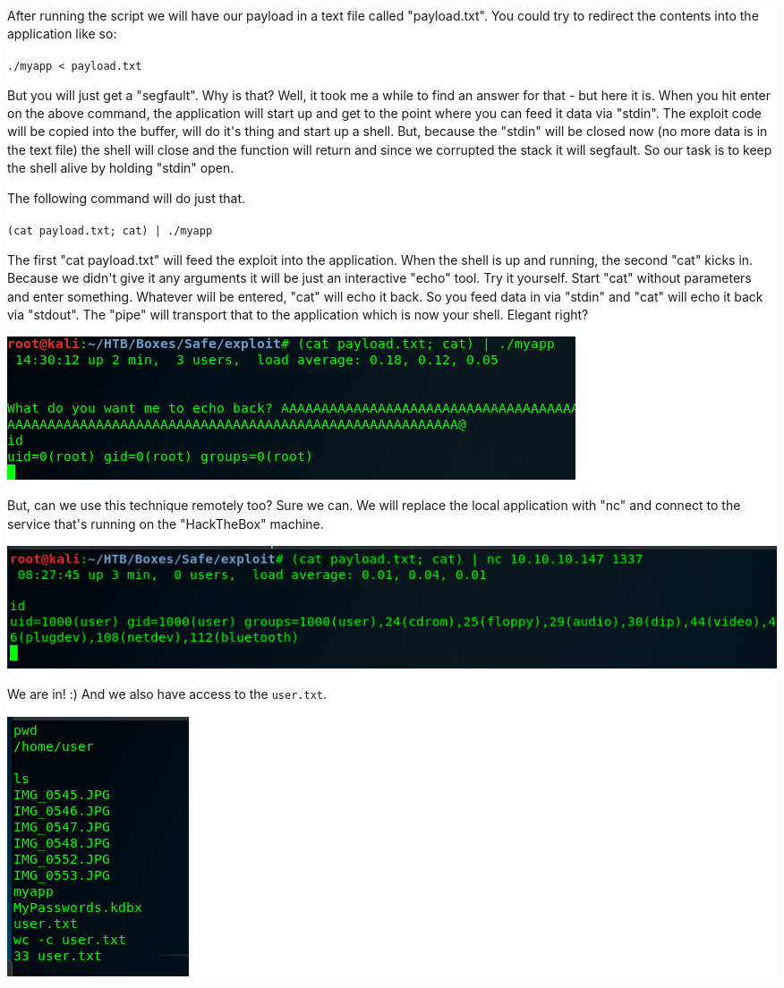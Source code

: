 After running the script we will have our payload in a text file called "payload.txt". You could try to redirect the contents into the application like so:

`./myapp < payload.txt`

But you will just get a "segfault". Why is that? Well, it took me a while to find an answer for that - but here it is.
When you hit enter on the above command, the application will start up and get to the point where you can feed it data via "stdin".
The exploit code will be copied into the buffer, will do it's thing and start up a shell. But, because the "stdin" will be closed now (no more data is in the text file)
the shell will close and the function will return and since we corrupted the stack it will segfault. So our task is to keep the shell alive by holding "stdin" open.

The following command will do just that.   

`(cat payload.txt; cat) | ./myapp`

The first "cat payload.txt" will feed the exploit into the application. When the shell is up and running, the second "cat" kicks in.
Because we didn't give it any arguments it will be just an interactive "echo" tool. Try it yourself. Start "cat" without parameters and enter something.
Whatever will be entered, "cat" will echo it back. So you feed data in via "stdin" and "cat" will echo it back via "stdout". The "pipe" will transport that to the application which is now your shell. Elegant right?  

![safe-mem-system](safe-exploit-local-working.png)

But, can we use this technique remotely too? Sure we can. We will replace the local application
with "nc" and connect to the service that's running on the "HackTheBox" machine.

![safe-mem-system](safe-exploit-remote-working.png)

We are in! :)
And we also have access to the `user.txt`.

![safe-mem-system](safe-userflag.png)